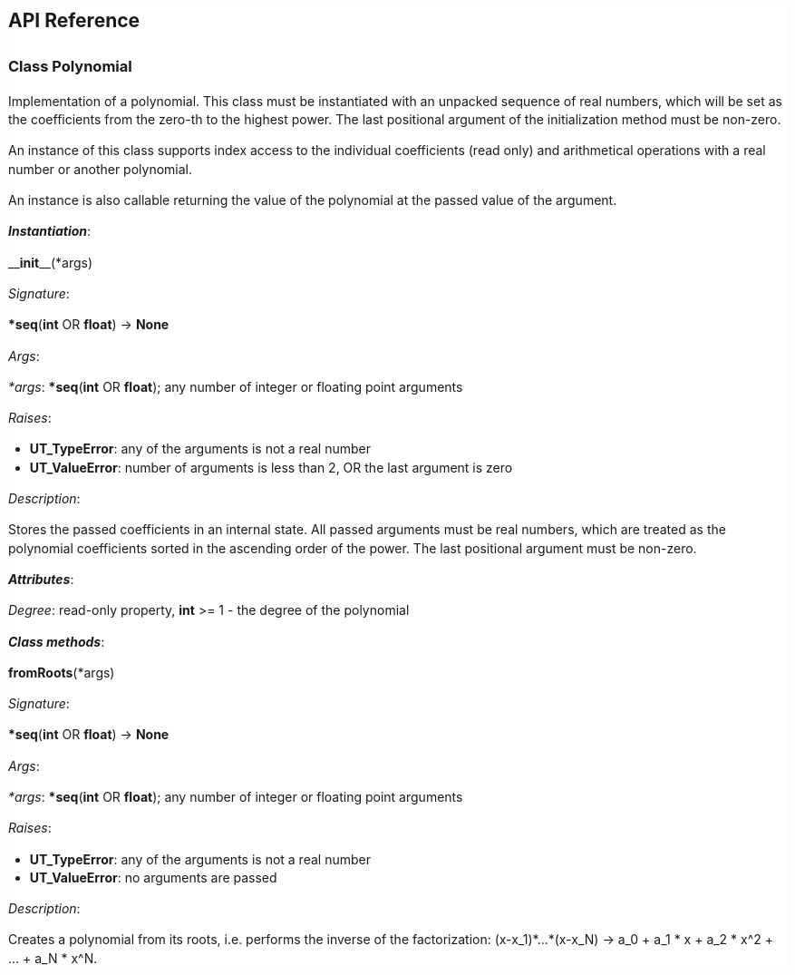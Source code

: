 ## API Reference

### Class Polynomial

Implementation of a polynomial. This class must be instantiated with an unpacked sequence of real numbers, which will be set as the coefficients from the zero-th to the highest power. The last positional argument of the initialization method must be non-zero.

An instance of this class supports index access to the individual coefficients (read only) and arithmetical operations with a real number or another polynomial.

An instance is also callable returning the value of the polynomial at the passed value of the argument.

__*Instantiation*__:

\_\_**init**\_\_(*args)

*Signature*:

**\*seq**(**int** OR **float**) -> **None**

*Args*:

*\*args*: **\*seq**(**int** OR **float**); any number of integer or floating point arguments

*Raises*:

* **UT_TypeError**: any of the arguments is not a real number
* **UT_ValueError**: number of arguments is less than 2, OR the last argument is zero

*Description*:

Stores the passed coefficients in an internal state. All passed arguments must be real numbers, which are treated as the polynomial coefficients sorted in the ascending order of the power. The last positional argument must be non-zero.

__*Attributes*__:

*Degree*: read-only property, **int** >= 1 - the degree of the polynomial

__*Class methods*__:

**fromRoots**(*args)

*Signature*:

**\*seq**(**int** OR **float**) -> **None**

*Args*:

*\*args*: **\*seq**(**int** OR **float**); any number of integer or floating point arguments

*Raises*:

* **UT_TypeError**: any of the arguments is not a real number
* **UT_ValueError**: no arguments are passed

*Description*:

Creates a polynomial from its roots, i.e. performs the inverse of the factorization: (x-x_1)\*...\*(x-x_N) -> a_0 + a_1 \* x + a_2 \* x^2 + ... + a_N * x^N.
